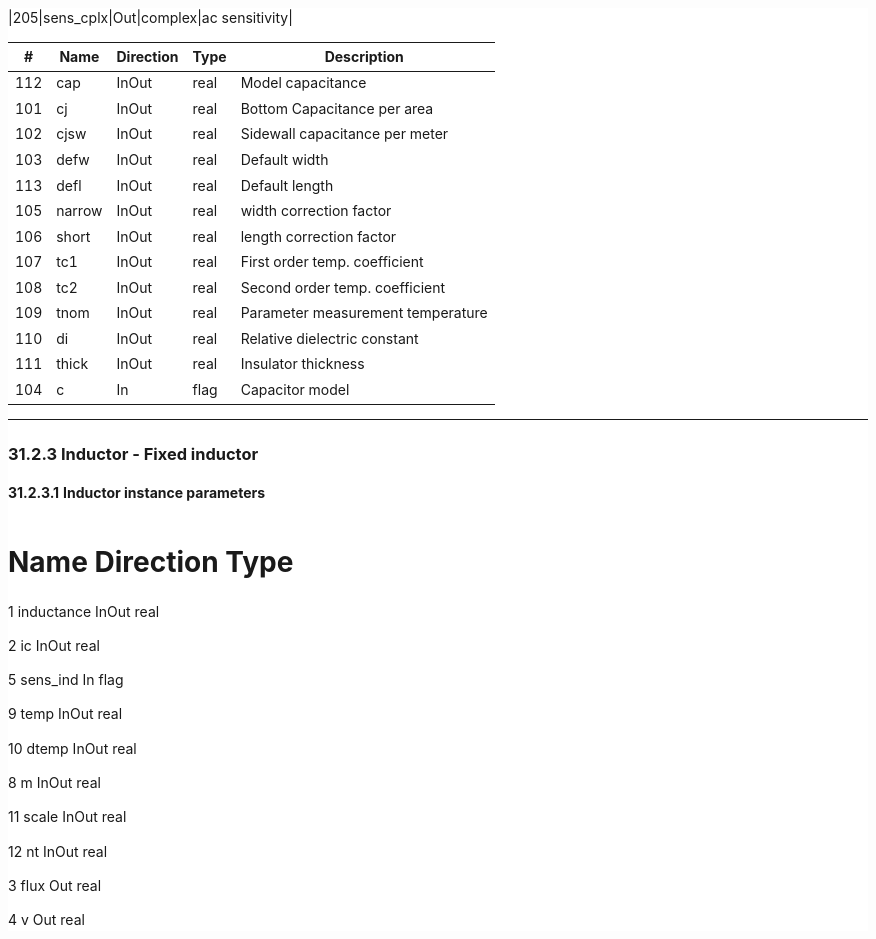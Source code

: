 |205|sens_cplx|Out|complex|ac sensitivity|

|#|Name|Direction|Type|Description|
|---|---|---|---|---|
|112|cap|InOut|real|Model capacitance|
|101|cj|InOut|real|Bottom Capacitance per area|
|102|cjsw|InOut|real|Sidewall capacitance per meter|
|103|defw|InOut|real|Default width|
|113|defl|InOut|real|Default length|
|105|narrow|InOut|real|width correction factor|
|106|short|InOut|real|length correction factor|
|107|tc1|InOut|real|First order temp. coefficient|
|108|tc2|InOut|real|Second order temp. coefficient|
|109|tnom|InOut|real|Parameter measurement temperature|
|110|di|InOut|real|Relative dielectric constant|
|111|thick|InOut|real|Insulator thickness|
|104|c|In|flag|Capacitor model|


-----

### 31.2.3 Inductor - Fixed inductor

**31.2.3.1** **Inductor instance parameters**

# Name Direction Type

1 inductance InOut real

2 ic InOut real

5 sens_ind In flag

9 temp InOut real

10 dtemp InOut real

8 m InOut real

11 scale InOut real

12 nt InOut real

3 flux Out real

4 v Out real
